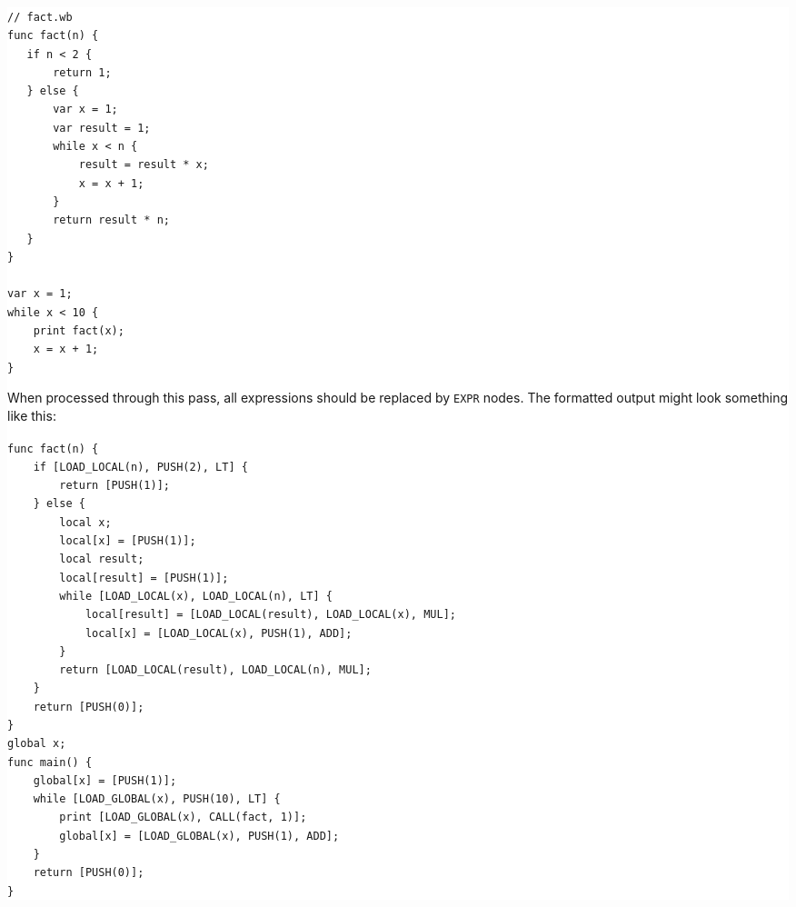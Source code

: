 ```
// fact.wb
func fact(n) {
   if n < 2 {
       return 1;
   } else {
       var x = 1;
       var result = 1;
       while x < n {
           result = result * x;
           x = x + 1;
       }
       return result * n;
   }
}

var x = 1;
while x < 10 {
    print fact(x);
    x = x + 1;
}
```

When processed through this pass, all expressions should be replaced
by `EXPR` nodes.  The formatted output might look something like this:

```
func fact(n) {
    if [LOAD_LOCAL(n), PUSH(2), LT] {
        return [PUSH(1)];
    } else {
        local x;
        local[x] = [PUSH(1)];
        local result;
        local[result] = [PUSH(1)];
        while [LOAD_LOCAL(x), LOAD_LOCAL(n), LT] {
            local[result] = [LOAD_LOCAL(result), LOAD_LOCAL(x), MUL];
            local[x] = [LOAD_LOCAL(x), PUSH(1), ADD];
        }
        return [LOAD_LOCAL(result), LOAD_LOCAL(n), MUL];
    }
    return [PUSH(0)];
}
global x;
func main() {
    global[x] = [PUSH(1)];
    while [LOAD_GLOBAL(x), PUSH(10), LT] {
        print [LOAD_GLOBAL(x), CALL(fact, 1)];
        global[x] = [LOAD_GLOBAL(x), PUSH(1), ADD];
    }
    return [PUSH(0)];
}
```
